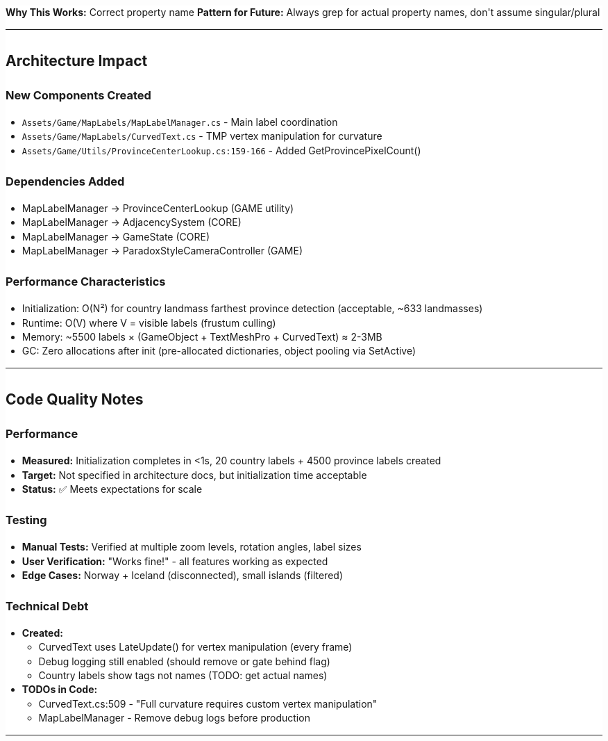 **Why This Works:** Correct property name
**Pattern for Future:** Always grep for actual property names, don't assume singular/plural

---

## Architecture Impact

### New Components Created
- `Assets/Game/MapLabels/MapLabelManager.cs` - Main label coordination
- `Assets/Game/MapLabels/CurvedText.cs` - TMP vertex manipulation for curvature
- `Assets/Game/Utils/ProvinceCenterLookup.cs:159-166` - Added GetProvincePixelCount()

### Dependencies Added
- MapLabelManager → ProvinceCenterLookup (GAME utility)
- MapLabelManager → AdjacencySystem (CORE)
- MapLabelManager → GameState (CORE)
- MapLabelManager → ParadoxStyleCameraController (GAME)

### Performance Characteristics
- Initialization: O(N²) for country landmass farthest province detection (acceptable, ~633 landmasses)
- Runtime: O(V) where V = visible labels (frustum culling)
- Memory: ~5500 labels × (GameObject + TextMeshPro + CurvedText) ≈ 2-3MB
- GC: Zero allocations after init (pre-allocated dictionaries, object pooling via SetActive)

---

## Code Quality Notes

### Performance
- **Measured:** Initialization completes in <1s, 20 country labels + 4500 province labels created
- **Target:** Not specified in architecture docs, but initialization time acceptable
- **Status:** ✅ Meets expectations for scale

### Testing
- **Manual Tests:** Verified at multiple zoom levels, rotation angles, label sizes
- **User Verification:** "Works fine!" - all features working as expected
- **Edge Cases:** Norway + Iceland (disconnected), small islands (filtered)

### Technical Debt
- **Created:**
  - CurvedText uses LateUpdate() for vertex manipulation (every frame)
  - Debug logging still enabled (should remove or gate behind flag)
  - Country labels show tags not names (TODO: get actual names)
- **TODOs in Code:**
  - CurvedText.cs:509 - "Full curvature requires custom vertex manipulation"
  - MapLabelManager - Remove debug logs before production

---
